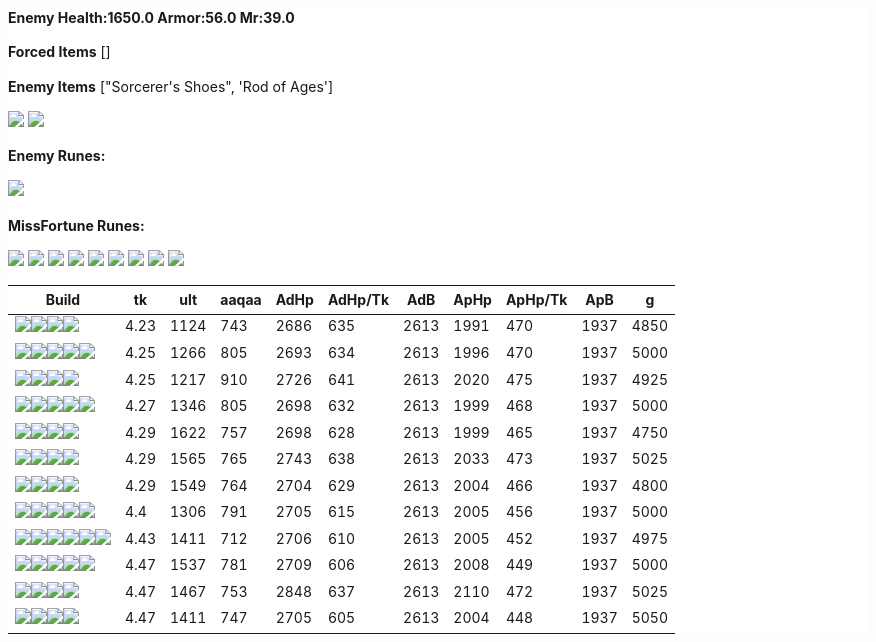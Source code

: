 **Enemy Health:1650.0 Armor:56.0 Mr:39.0**


**Forced Items** []








**Enemy Items** ["Sorcerer's Shoes", 'Rod of Ages']





![](/item/3020.png)
![](/item/6657.png)



**Enemy Runes:**





![](/StatMods/StatModsArmorIcon.png)



**MissFortune Runes:**


![](/Styles/Precision/PressTheAttack/PressTheAttack.png)
![](/Styles/Precision/Overheal.png)
![](/Styles/Precision/LegendAlacrity/LegendAlacrity.png)
![](/Styles/Precision/CutDown/CutDown.png)
![](/Styles/Sorcery/ManaflowBand/ManaflowBand.png)
![](/Styles/Sorcery/GatheringStorm/GatheringStorm.png)
![](/StatMods/StatModsAdaptiveForceIcon.png)
![](/StatMods/StatModsAdaptiveForceIcon.png)
![](/StatMods/StatModsArmorIcon.png)





 Build |tk|ult|aaqaa|AdHp|AdHp/Tk|AdB|ApHp|ApHp/Tk|ApB|g
-|-|-|-|-|-|-|-|-|-|-
![](/item/3124.png)![](/item/1001.png)![](/item/1053.png)![](/item/1055.png)|4.23|1124|743|2686|635|2613|1991|470|1937|4850
![](/item/6672.png)![](/item/1001.png)![](/item/1053.png)![](/item/1055.png)![](/item/1036.png)|4.25|1266|805|2693|634|2613|1996|470|1937|5000
![](/item/3153.png)![](/item/1001.png)![](/item/1055.png)![](/item/1037.png)|4.25|1217|910|2726|641|2613|2020|475|1937|4925
![](/item/3095.png)![](/item/1001.png)![](/item/1053.png)![](/item/1055.png)![](/item/1036.png)|4.27|1346|805|2698|632|2613|1999|468|1937|5000
![](/item/6691.png)![](/item/1001.png)![](/item/1053.png)![](/item/1055.png)|4.29|1622|757|2698|628|2613|1999|465|1937|4750
![](/item/3074.png)![](/item/1001.png)![](/item/1055.png)![](/item/1037.png)|4.29|1565|765|2743|638|2613|2033|473|1937|5025
![](/item/3142.png)![](/item/1053.png)![](/item/1055.png)![](/item/1036.png)|4.29|1549|764|2704|629|2613|2004|466|1937|4800
![](/item/3087.png)![](/item/1001.png)![](/item/1053.png)![](/item/1055.png)![](/item/1036.png)|4.4|1306|791|2705|615|2613|2005|456|1937|5000
![](/item/3006.png)![](/item/1053.png)![](/item/1055.png)![](/item/1038.png)![](/item/1037.png)![](/item/1036.png)|4.43|1411|712|2706|610|2613|2005|452|1937|4975
![](/item/6676.png)![](/item/1001.png)![](/item/1053.png)![](/item/1055.png)![](/item/1036.png)|4.47|1537|781|2709|606|2613|2008|449|1937|5000
![](/item/3072.png)![](/item/1001.png)![](/item/1055.png)![](/item/1037.png)|4.47|1467|753|2848|637|2613|2110|472|1937|5025
![](/item/3031.png)![](/item/1001.png)![](/item/1053.png)![](/item/1055.png)|4.47|1411|747|2705|605|2613|2004|448|1937|5050